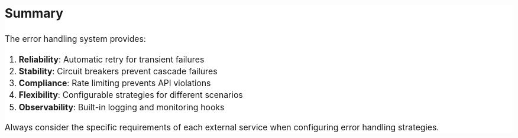 ## Summary

The error handling system provides:

1. **Reliability**: Automatic retry for transient failures
2. **Stability**: Circuit breakers prevent cascade failures
3. **Compliance**: Rate limiting prevents API violations
4. **Flexibility**: Configurable strategies for different scenarios
5. **Observability**: Built-in logging and monitoring hooks

Always consider the specific requirements of each external service when configuring error handling strategies.